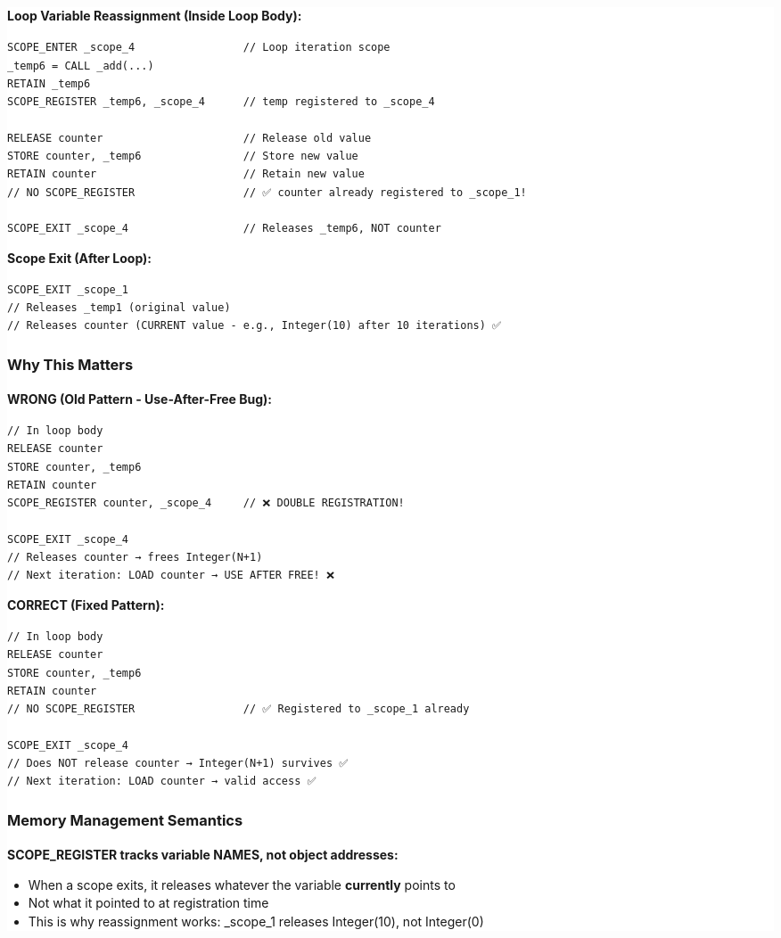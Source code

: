 **Loop Variable Reassignment (Inside Loop Body):**
```
SCOPE_ENTER _scope_4                 // Loop iteration scope
_temp6 = CALL _add(...)
RETAIN _temp6
SCOPE_REGISTER _temp6, _scope_4      // temp registered to _scope_4

RELEASE counter                      // Release old value
STORE counter, _temp6                // Store new value
RETAIN counter                       // Retain new value
// NO SCOPE_REGISTER                 // ✅ counter already registered to _scope_1!

SCOPE_EXIT _scope_4                  // Releases _temp6, NOT counter
```

**Scope Exit (After Loop):**
```
SCOPE_EXIT _scope_1
// Releases _temp1 (original value)
// Releases counter (CURRENT value - e.g., Integer(10) after 10 iterations) ✅
```

### Why This Matters

**WRONG (Old Pattern - Use-After-Free Bug):**
```
// In loop body
RELEASE counter
STORE counter, _temp6
RETAIN counter
SCOPE_REGISTER counter, _scope_4     // ❌ DOUBLE REGISTRATION!

SCOPE_EXIT _scope_4
// Releases counter → frees Integer(N+1)
// Next iteration: LOAD counter → USE AFTER FREE! ❌
```

**CORRECT (Fixed Pattern):**
```
// In loop body
RELEASE counter
STORE counter, _temp6
RETAIN counter
// NO SCOPE_REGISTER                 // ✅ Registered to _scope_1 already

SCOPE_EXIT _scope_4
// Does NOT release counter → Integer(N+1) survives ✅
// Next iteration: LOAD counter → valid access ✅
```

### Memory Management Semantics

**SCOPE_REGISTER tracks variable NAMES, not object addresses:**
- When a scope exits, it releases whatever the variable **currently** points to
- Not what it pointed to at registration time
- This is why reassignment works: _scope_1 releases Integer(10), not Integer(0)
